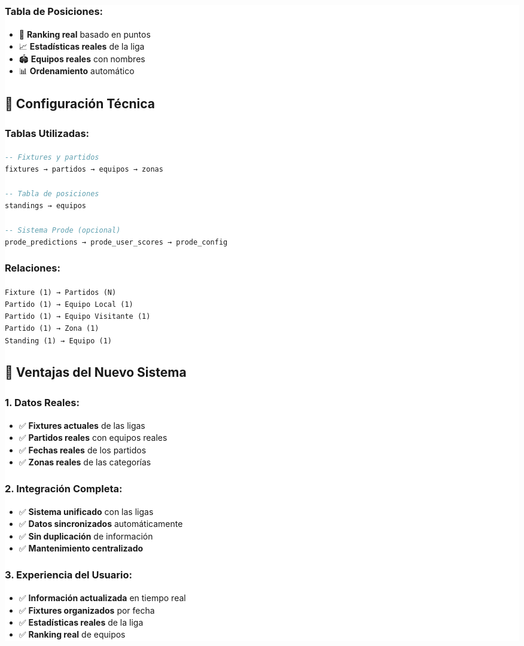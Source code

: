 ### **Tabla de Posiciones:**
- 🥇 **Ranking real** basado en puntos
- 📈 **Estadísticas reales** de la liga
- 🏟️ **Equipos reales** con nombres
- 📊 **Ordenamiento** automático

## 🔧 **Configuración Técnica**

### **Tablas Utilizadas:**
```sql
-- Fixtures y partidos
fixtures → partidos → equipos → zonas

-- Tabla de posiciones
standings → equipos

-- Sistema Prode (opcional)
prode_predictions → prode_user_scores → prode_config
```

### **Relaciones:**
```
Fixture (1) → Partidos (N)
Partido (1) → Equipo Local (1)
Partido (1) → Equipo Visitante (1)
Partido (1) → Zona (1)
Standing (1) → Equipo (1)
```

## 🎯 **Ventajas del Nuevo Sistema**

### **1. Datos Reales:**
- ✅ **Fixtures actuales** de las ligas
- ✅ **Partidos reales** con equipos reales
- ✅ **Fechas reales** de los partidos
- ✅ **Zonas reales** de las categorías

### **2. Integración Completa:**
- ✅ **Sistema unificado** con las ligas
- ✅ **Datos sincronizados** automáticamente
- ✅ **Sin duplicación** de información
- ✅ **Mantenimiento centralizado**

### **3. Experiencia del Usuario:**
- ✅ **Información actualizada** en tiempo real
- ✅ **Fixtures organizados** por fecha
- ✅ **Estadísticas reales** de la liga
- ✅ **Ranking real** de equipos
